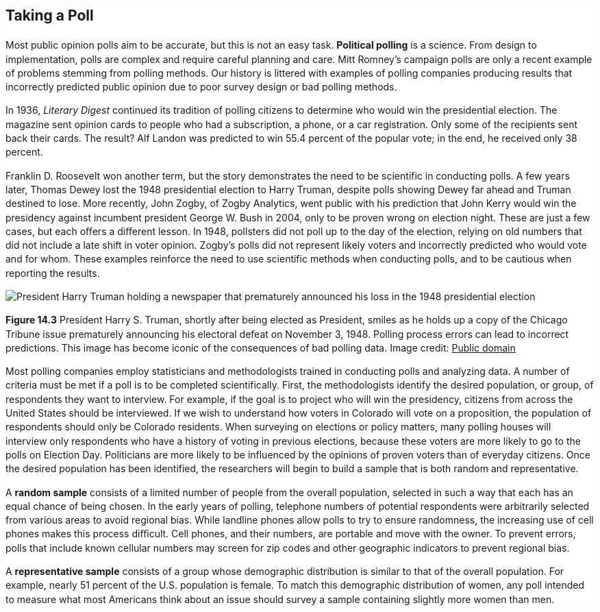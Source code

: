 ## Taking a Poll

Most public opinion polls aim to be accurate, but this is not an easy task. **Political polling** is a science. From design to implementation, polls are complex and require careful planning and care. Mitt Romney’s campaign polls are only a recent example of problems stemming from polling methods. Our history is littered with examples of polling companies producing results that incorrectly predicted public opinion due to poor survey design or bad polling methods.

In 1936, _Literary Digest_ continued its tradition of polling citizens to determine who would win the presidential election. The magazine sent opinion cards to people who had a subscription, a phone, or a car registration. Only some of the recipients sent back their cards. The result? Alf Landon was predicted to win 55.4 percent of the popular vote; in the end, he received only 38 percent.

Franklin D. Roosevelt won another term, but the story demonstrates the need to be scientific in conducting polls. A few years later, Thomas Dewey lost the 1948 presidential election to Harry Truman, despite polls showing Dewey far ahead and Truman destined to lose. More recently, John Zogby, of Zogby Analytics, went public with his prediction that John Kerry would win the presidency against incumbent president George W. Bush in 2004, only to be proven wrong on election night. These are just a few cases, but each oﬀers a diﬀerent lesson. In 1948, pollsters did not poll up to the day of the election, relying on old numbers that did not include a late shift in voter opinion. Zogby’s polls did not represent likely voters and incorrectly predicted who would vote and for whom. These examples reinforce the need to use scientific methods when conducting polls, and to be cautious when reporting the results.

![President Harry Truman holding a newspaper that prematurely announced his loss in the 1948 presidential election](https://oertx.highered.texas.gov/editor/images/583)

**Figure 14.3** President Harry S. Truman, shortly after being elected as President, smiles as he holds up a copy of the Chicago Tribune issue prematurely announcing his electoral defeat on November 3, 1948. Polling process errors can lead to incorrect predictions. This image has become iconic of the consequences of bad polling data. Image credit: [Public domain](https://en.wikipedia.org/wiki/en:Public_domain)

Most polling companies employ statisticians and methodologists trained in conducting polls and analyzing data. A number of criteria must be met if a poll is to be completed scientifically. First, the methodologists identify the desired population, or group, of respondents they want to interview. For example, if the goal is to project who will win the presidency, citizens from across the United States should be interviewed. If we wish to understand how voters in Colorado will vote on a proposition, the population of respondents should only be Colorado residents. When surveying on elections or policy matters, many polling houses will interview only respondents who have a history of voting in previous elections, because these voters are more likely to go to the polls on Election Day. Politicians are more likely to be influenced by the opinions of proven voters than of everyday citizens. Once the desired population has been identified, the researchers will begin to build a sample that is both random and representative.

A **random sample** consists of a limited number of people from the overall population, selected in such a way that each has an equal chance of being chosen. In the early years of polling, telephone numbers of potential respondents were arbitrarily selected from various areas to avoid regional bias. While landline phones allow polls to try to ensure randomness, the increasing use of cell phones makes this process diﬃcult. Cell phones, and their numbers, are portable and move with the owner. To prevent errors, polls that include known cellular numbers may screen for zip codes and other geographic indicators to prevent regional bias.

A **representative sample** consists of a group whose demographic distribution is similar to that of the overall population. For example, nearly 51 percent of the U.S. population is female. To match this demographic distribution of women, any poll intended to measure what most Americans think about an issue should survey a sample containing slightly more women than men.

